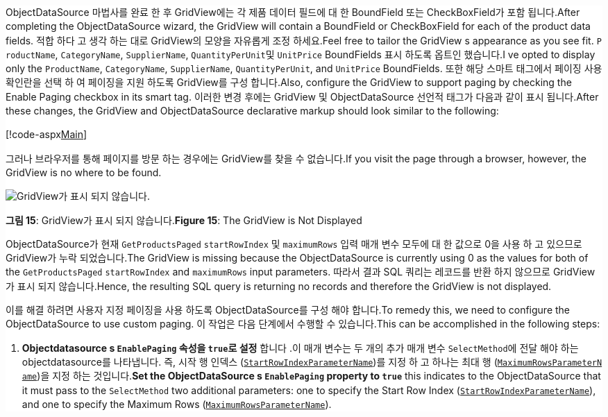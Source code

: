 <span data-ttu-id="3d4d3-273">ObjectDataSource 마법사를 완료 한 후 GridView에는 각 제품 데이터 필드에 대 한 BoundField 또는 CheckBoxField가 포함 됩니다.</span><span class="sxs-lookup"><span data-stu-id="3d4d3-273">After completing the ObjectDataSource wizard, the GridView will contain a BoundField or CheckBoxField for each of the product data fields.</span></span> <span data-ttu-id="3d4d3-274">적합 하다 고 생각 하는 대로 GridView의 모양을 자유롭게 조정 하세요.</span><span class="sxs-lookup"><span data-stu-id="3d4d3-274">Feel free to tailor the GridView s appearance as you see fit.</span></span> <span data-ttu-id="3d4d3-275">`ProductName`, `CategoryName`, `SupplierName`, `QuantityPerUnit`및 `UnitPrice` BoundFields 표시 하도록 옵트인 했습니다.</span><span class="sxs-lookup"><span data-stu-id="3d4d3-275">I ve opted to display only the `ProductName`, `CategoryName`, `SupplierName`, `QuantityPerUnit`, and `UnitPrice` BoundFields.</span></span> <span data-ttu-id="3d4d3-276">또한 해당 스마트 태그에서 페이징 사용 확인란을 선택 하 여 페이징을 지원 하도록 GridView를 구성 합니다.</span><span class="sxs-lookup"><span data-stu-id="3d4d3-276">Also, configure the GridView to support paging by checking the Enable Paging checkbox in its smart tag.</span></span> <span data-ttu-id="3d4d3-277">이러한 변경 후에는 GridView 및 ObjectDataSource 선언적 태그가 다음과 같이 표시 됩니다.</span><span class="sxs-lookup"><span data-stu-id="3d4d3-277">After these changes, the GridView and ObjectDataSource declarative markup should look similar to the following:</span></span>

[!code-aspx[Main](efficiently-paging-through-large-amounts-of-data-vb/samples/sample9.aspx)]

<span data-ttu-id="3d4d3-278">그러나 브라우저를 통해 페이지를 방문 하는 경우에는 GridView를 찾을 수 없습니다.</span><span class="sxs-lookup"><span data-stu-id="3d4d3-278">If you visit the page through a browser, however, the GridView is no where to be found.</span></span>

![GridView가 표시 되지 않습니다.](efficiently-paging-through-large-amounts-of-data-vb/_static/image17.png)

<span data-ttu-id="3d4d3-280">**그림 15**: GridView가 표시 되지 않습니다.</span><span class="sxs-lookup"><span data-stu-id="3d4d3-280">**Figure 15**: The GridView is Not Displayed</span></span>

<span data-ttu-id="3d4d3-281">ObjectDataSource가 현재 `GetProductsPaged` `startRowIndex` 및 `maximumRows` 입력 매개 변수 모두에 대 한 값으로 0을 사용 하 고 있으므로 GridView가 누락 되었습니다.</span><span class="sxs-lookup"><span data-stu-id="3d4d3-281">The GridView is missing because the ObjectDataSource is currently using 0 as the values for both of the `GetProductsPaged` `startRowIndex` and `maximumRows` input parameters.</span></span> <span data-ttu-id="3d4d3-282">따라서 결과 SQL 쿼리는 레코드를 반환 하지 않으므로 GridView가 표시 되지 않습니다.</span><span class="sxs-lookup"><span data-stu-id="3d4d3-282">Hence, the resulting SQL query is returning no records and therefore the GridView is not displayed.</span></span>

<span data-ttu-id="3d4d3-283">이를 해결 하려면 사용자 지정 페이징을 사용 하도록 ObjectDataSource를 구성 해야 합니다.</span><span class="sxs-lookup"><span data-stu-id="3d4d3-283">To remedy this, we need to configure the ObjectDataSource to use custom paging.</span></span> <span data-ttu-id="3d4d3-284">이 작업은 다음 단계에서 수행할 수 있습니다.</span><span class="sxs-lookup"><span data-stu-id="3d4d3-284">This can be accomplished in the following steps:</span></span>

1. <span data-ttu-id="3d4d3-285">**Objectdatasource s `EnablePaging` 속성을 `true`로 설정** 합니다 .이 매개 변수는 두 개의 추가 매개 변수 `SelectMethod`에 전달 해야 하는 objectdatasource를 나타냅니다. 즉, 시작 행 인덱스 ([`StartRowIndexParameterName`](https://msdn.microsoft.com/library/system.web.ui.webcontrols.objectdatasource.startrowindexparametername.aspx))를 지정 하 고 하나는 최대 행 ([`MaximumRowsParameterName`](https://msdn.microsoft.com/library/system.web.ui.webcontrols.objectdatasource.maximumrowsparametername.aspx))을 지정 하는 것입니다.</span><span class="sxs-lookup"><span data-stu-id="3d4d3-285">**Set the ObjectDataSource s `EnablePaging` property to `true`** this indicates to the ObjectDataSource that it must pass to the `SelectMethod` two additional parameters: one to specify the Start Row Index ([`StartRowIndexParameterName`](https://msdn.microsoft.com/library/system.web.ui.webcontrols.objectdatasource.startrowindexparametername.aspx)), and one to specify the Maximum Rows ([`MaximumRowsParameterName`](https://msdn.microsoft.com/library/system.web.ui.webcontrols.objectdatasource.maximumrowsparametername.aspx)).</span></span>